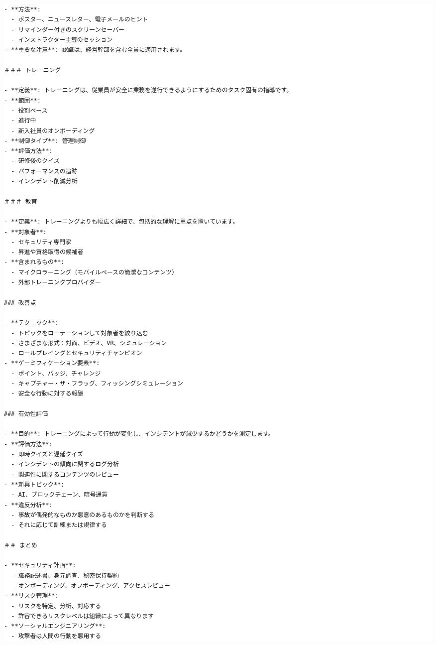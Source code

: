 ```テキスト
- **方法**:
  - ポスター、ニュースレター、電子メールのヒント
  - リマインダー付きのスクリーンセーバー
  - インストラクター主導のセッション
- **重要な注意**: 認識は、経営幹部を含む全員に適用されます。

＃＃＃ トレーニング

- **定義**: トレーニングは、従業員が安全に業務を遂行できるようにするためのタスク固有の指導です。
- **範囲**:
  - 役割ベース
  - 進行中
  - 新入社員のオンボーディング
- **制御タイプ**: 管理制御
- **評価方法**:
  - 研修後のクイズ
  - パフォーマンスの追跡
  - インシデント削減分析

＃＃＃ 教育

- **定義**: トレーニングよりも幅広く詳細で、包括的な理解に重点を置いています。
- **対象者**:
  - セキュリティ専門家
  - 昇進や資格取得の候補者
- **含まれるもの**:
  - マイクロラーニング（モバイルベースの簡潔なコンテンツ）
  - 外部トレーニングプロバイダー

### 改善点

- **テクニック**:
  - トピックをローテーションして対象者を絞り込む
  - さまざまな形式：対面、ビデオ、VR、シミュレーション
  - ロールプレイングとセキュリティチャンピオン
- **ゲーミフィケーション要素**:
  - ポイント、バッジ、チャレンジ
  - キャプチャー・ザ・フラッグ、フィッシングシミュレーション
  - 安全な行動に対する報酬

### 有効性評価

- **目的**: トレーニングによって行動が変化し、インシデントが減少するかどうかを測定します。
- **評価方法**:
  - 即時クイズと遅延クイズ
  - インシデントの傾向に関するログ分析
  - 関連性に関するコンテンツのレビュー
- **新興トピック**:
  - AI、ブロックチェーン、暗号通貨
- **違反分析**:
  - 事故が偶発的なものか悪意のあるものかを判断する
  - それに応じて訓練または規律する

＃＃ まとめ

- **セキュリティ計画**:
  - 職務記述書、身元調査、秘密保持契約
  - オンボーディング、オフボーディング、アクセスレビュー
- **リスク管理**:
  - リスクを特定、分析、対応する
  - 許容できるリスクレベルは組織によって異なります
- **ソーシャルエンジニアリング**:
  - 攻撃者は人間の行動を悪用する
```